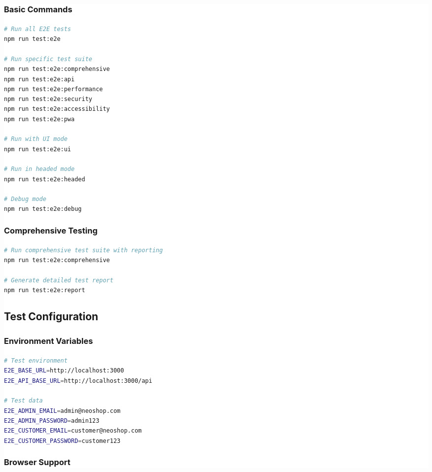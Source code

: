 ### Basic Commands

```bash
# Run all E2E tests
npm run test:e2e

# Run specific test suite
npm run test:e2e:comprehensive
npm run test:e2e:api
npm run test:e2e:performance
npm run test:e2e:security
npm run test:e2e:accessibility
npm run test:e2e:pwa

# Run with UI mode
npm run test:e2e:ui

# Run in headed mode
npm run test:e2e:headed

# Debug mode
npm run test:e2e:debug
```

### Comprehensive Testing

```bash
# Run comprehensive test suite with reporting
npm run test:e2e:comprehensive

# Generate detailed test report
npm run test:e2e:report
```

## Test Configuration

### Environment Variables

```bash
# Test environment
E2E_BASE_URL=http://localhost:3000
E2E_API_BASE_URL=http://localhost:3000/api

# Test data
E2E_ADMIN_EMAIL=admin@neoshop.com
E2E_ADMIN_PASSWORD=admin123
E2E_CUSTOMER_EMAIL=customer@neoshop.com
E2E_CUSTOMER_PASSWORD=customer123
```

### Browser Support
